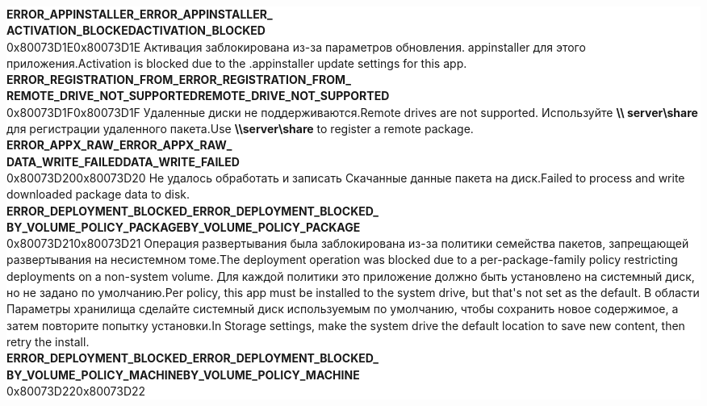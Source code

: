 <td><span data-ttu-id="0646b-376"><strong>ERROR_APPINSTALLER_</strong></span><span class="sxs-lookup"><span data-stu-id="0646b-376"><strong>ERROR_APPINSTALLER_</strong></span></span><br/> <span data-ttu-id="0646b-377"><strong>ACTIVATION_BLOCKED</strong></span><span class="sxs-lookup"><span data-stu-id="0646b-377"><strong>ACTIVATION_BLOCKED</strong></span></span><br/></td>
<td><span data-ttu-id="0646b-378">0x80073D1E</span><span class="sxs-lookup"><span data-stu-id="0646b-378">0x80073D1E</span></span></td>
<td><span data-ttu-id="0646b-379">Активация заблокирована из-за параметров обновления. appinstaller для этого приложения.</span><span class="sxs-lookup"><span data-stu-id="0646b-379">Activation is blocked due to the .appinstaller update settings for this app.</span></span><br/></td>
</tr>
<tr class="odd">
<td><span data-ttu-id="0646b-380"><strong>ERROR_REGISTRATION_FROM_</strong></span><span class="sxs-lookup"><span data-stu-id="0646b-380"><strong>ERROR_REGISTRATION_FROM_</strong></span></span><br/> <span data-ttu-id="0646b-381"><strong>REMOTE_DRIVE_NOT_SUPPORTED</strong></span><span class="sxs-lookup"><span data-stu-id="0646b-381"><strong>REMOTE_DRIVE_NOT_SUPPORTED</strong></span></span><br/></td>
<td><span data-ttu-id="0646b-382">0x80073D1F</span><span class="sxs-lookup"><span data-stu-id="0646b-382">0x80073D1F</span></span></td>
<td><span data-ttu-id="0646b-383">Удаленные диски не поддерживаются.</span><span class="sxs-lookup"><span data-stu-id="0646b-383">Remote drives are not supported.</span></span> <span data-ttu-id="0646b-384">Используйте <strong> \\ server\share</strong> для регистрации удаленного пакета.</span><span class="sxs-lookup"><span data-stu-id="0646b-384">Use <strong>\\server\share</strong> to register a remote package.</span></span><br/></td>
</tr>
<tr class="even">
<td><span data-ttu-id="0646b-385"><strong>ERROR_APPX_RAW_</strong></span><span class="sxs-lookup"><span data-stu-id="0646b-385"><strong>ERROR_APPX_RAW_</strong></span></span><br/> <span data-ttu-id="0646b-386"><strong>DATA_WRITE_FAILED</strong></span><span class="sxs-lookup"><span data-stu-id="0646b-386"><strong>DATA_WRITE_FAILED</strong></span></span><br/></td>
<td><span data-ttu-id="0646b-387">0x80073D20</span><span class="sxs-lookup"><span data-stu-id="0646b-387">0x80073D20</span></span></td>
<td><span data-ttu-id="0646b-388">Не удалось обработать и записать Скачанные данные пакета на диск.</span><span class="sxs-lookup"><span data-stu-id="0646b-388">Failed to process and write downloaded package data to disk.</span></span><br/></td>
</tr>
<tr class="odd">
<td><span data-ttu-id="0646b-389"><strong>ERROR_DEPLOYMENT_BLOCKED_</strong></span><span class="sxs-lookup"><span data-stu-id="0646b-389"><strong>ERROR_DEPLOYMENT_BLOCKED_</strong></span></span><br/> <span data-ttu-id="0646b-390"><strong>BY_VOLUME_POLICY_PACKAGE</strong></span><span class="sxs-lookup"><span data-stu-id="0646b-390"><strong>BY_VOLUME_POLICY_PACKAGE</strong></span></span><br/></td>
<td><span data-ttu-id="0646b-391">0x80073D21</span><span class="sxs-lookup"><span data-stu-id="0646b-391">0x80073D21</span></span></td>
<td><span data-ttu-id="0646b-392">Операция развертывания была заблокирована из-за политики семейства пакетов, запрещающей развертывания на несистемном томе.</span><span class="sxs-lookup"><span data-stu-id="0646b-392">The deployment operation was blocked due to a per-package-family policy restricting deployments on a non-system volume.</span></span> <span data-ttu-id="0646b-393">Для каждой политики это приложение должно быть установлено на системный диск, но не задано по умолчанию.</span><span class="sxs-lookup"><span data-stu-id="0646b-393">Per policy, this app must be installed to the system drive, but that's not set as the default.</span></span> <span data-ttu-id="0646b-394">В области Параметры хранилища сделайте системный диск используемым по умолчанию, чтобы сохранить новое содержимое, а затем повторите попытку установки.</span><span class="sxs-lookup"><span data-stu-id="0646b-394">In Storage settings, make the system drive the default location to save new content, then retry the install.</span></span><br/></td>
</tr>
<tr class="even">
<td><span data-ttu-id="0646b-395"><strong>ERROR_DEPLOYMENT_BLOCKED_</strong></span><span class="sxs-lookup"><span data-stu-id="0646b-395"><strong>ERROR_DEPLOYMENT_BLOCKED_</strong></span></span><br/> <span data-ttu-id="0646b-396"><strong>BY_VOLUME_POLICY_MACHINE</strong></span><span class="sxs-lookup"><span data-stu-id="0646b-396"><strong>BY_VOLUME_POLICY_MACHINE</strong></span></span><br/></td>
<td><span data-ttu-id="0646b-397">0x80073D22</span><span class="sxs-lookup"><span data-stu-id="0646b-397">0x80073D22</span></span></td>